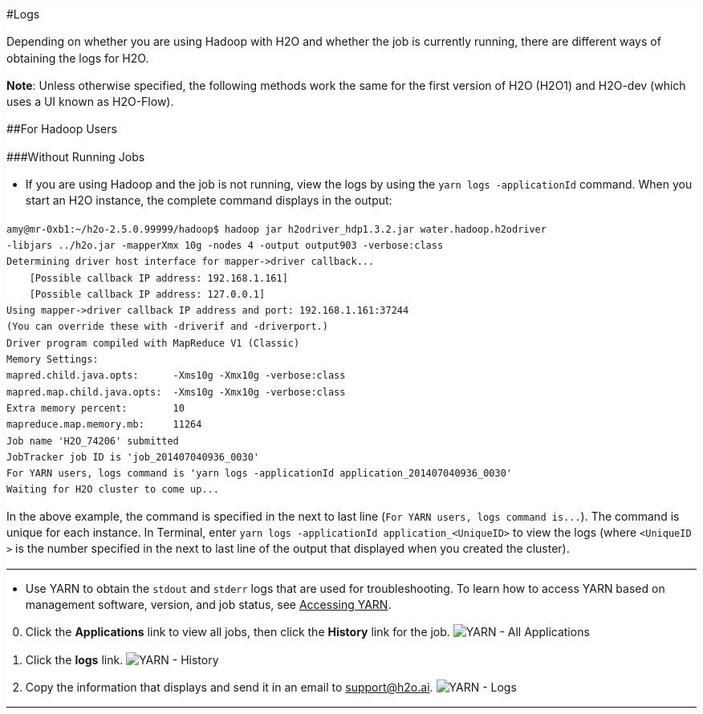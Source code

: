 #Logs

Depending on whether you are using Hadoop with H2O and whether the job is currently running, there are different ways of obtaining the logs for H2O. 

**Note**: Unless otherwise specified, the following methods work the same for the first version of H2O (H2O1) and H2O-dev (which uses a UI known as H2O-Flow). 

##For Hadoop Users 

###Without Running Jobs

- If you are using Hadoop and the job is not running, view the logs by using the `yarn logs -applicationId` command. When you start an H2O instance, the complete command displays in the output: 

```
amy@mr-0xb1:~/h2o-2.5.0.99999/hadoop$ hadoop jar h2odriver_hdp1.3.2.jar water.hadoop.h2odriver
-libjars ../h2o.jar -mapperXmx 10g -nodes 4 -output output903 -verbose:class
Determining driver host interface for mapper->driver callback...
    [Possible callback IP address: 192.168.1.161]
    [Possible callback IP address: 127.0.0.1]
Using mapper->driver callback IP address and port: 192.168.1.161:37244
(You can override these with -driverif and -driverport.)
Driver program compiled with MapReduce V1 (Classic)
Memory Settings:
mapred.child.java.opts:      -Xms10g -Xmx10g -verbose:class
mapred.map.child.java.opts:  -Xms10g -Xmx10g -verbose:class
Extra memory percent:        10
mapreduce.map.memory.mb:     11264
Job name 'H2O_74206' submitted
JobTracker job ID is 'job_201407040936_0030'
For YARN users, logs command is 'yarn logs -applicationId application_201407040936_0030'
Waiting for H2O cluster to come up...
```
In the above example, the command is specified in the next to last line (`For YARN users, logs command is...`). The command is unique for each instance. In Terminal, enter `yarn logs -applicationId application_<UniqueID>` to view the logs (where `<UniqueID>` is the number specified in the next to last line of the output that displayed when you created the cluster). 
	
---

- Use YARN to obtain the `stdout` and `stderr` logs that are used for troubleshooting. To learn how to access YARN based on management software, version, and job status, see [Accessing YARN](#AccessYARN). 

0. Click the **Applications** link to view all jobs, then click the **History** link for the job. 
	![YARN - All Applications](Logs_images/YARN_AllApps_History.png)

0. Click the **logs** link. 
	![YARN - History](Logs_images/YARN_History_Logs.png)
	
0. 	Copy the information that displays and send it in an email to <support@h2o.ai>. 
	![YARN - Logs](Logs_images/YARN_History_Logs2.png)
 ---

